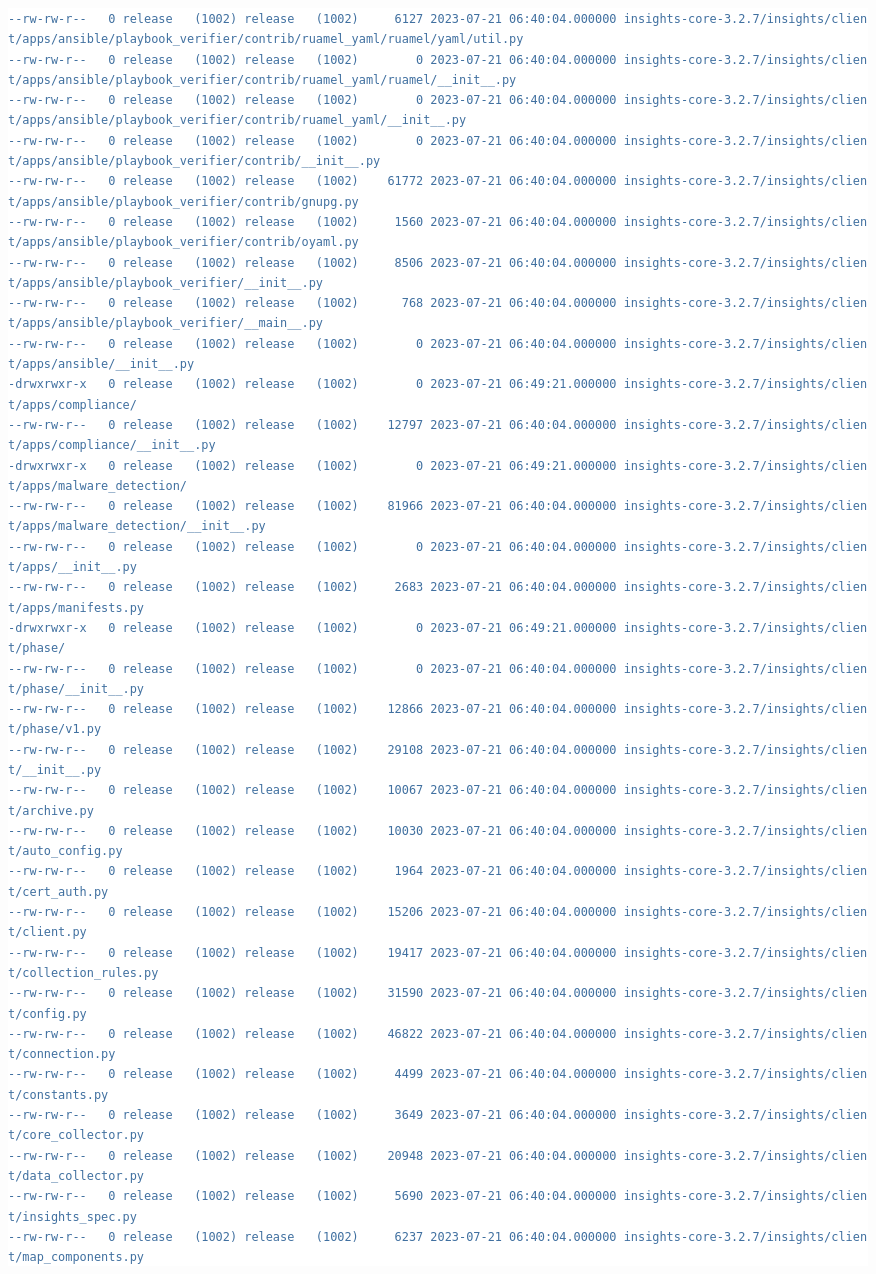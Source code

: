 ```diff
--rw-rw-r--   0 release   (1002) release   (1002)     6127 2023-07-21 06:40:04.000000 insights-core-3.2.7/insights/client/apps/ansible/playbook_verifier/contrib/ruamel_yaml/ruamel/yaml/util.py
--rw-rw-r--   0 release   (1002) release   (1002)        0 2023-07-21 06:40:04.000000 insights-core-3.2.7/insights/client/apps/ansible/playbook_verifier/contrib/ruamel_yaml/ruamel/__init__.py
--rw-rw-r--   0 release   (1002) release   (1002)        0 2023-07-21 06:40:04.000000 insights-core-3.2.7/insights/client/apps/ansible/playbook_verifier/contrib/ruamel_yaml/__init__.py
--rw-rw-r--   0 release   (1002) release   (1002)        0 2023-07-21 06:40:04.000000 insights-core-3.2.7/insights/client/apps/ansible/playbook_verifier/contrib/__init__.py
--rw-rw-r--   0 release   (1002) release   (1002)    61772 2023-07-21 06:40:04.000000 insights-core-3.2.7/insights/client/apps/ansible/playbook_verifier/contrib/gnupg.py
--rw-rw-r--   0 release   (1002) release   (1002)     1560 2023-07-21 06:40:04.000000 insights-core-3.2.7/insights/client/apps/ansible/playbook_verifier/contrib/oyaml.py
--rw-rw-r--   0 release   (1002) release   (1002)     8506 2023-07-21 06:40:04.000000 insights-core-3.2.7/insights/client/apps/ansible/playbook_verifier/__init__.py
--rw-rw-r--   0 release   (1002) release   (1002)      768 2023-07-21 06:40:04.000000 insights-core-3.2.7/insights/client/apps/ansible/playbook_verifier/__main__.py
--rw-rw-r--   0 release   (1002) release   (1002)        0 2023-07-21 06:40:04.000000 insights-core-3.2.7/insights/client/apps/ansible/__init__.py
-drwxrwxr-x   0 release   (1002) release   (1002)        0 2023-07-21 06:49:21.000000 insights-core-3.2.7/insights/client/apps/compliance/
--rw-rw-r--   0 release   (1002) release   (1002)    12797 2023-07-21 06:40:04.000000 insights-core-3.2.7/insights/client/apps/compliance/__init__.py
-drwxrwxr-x   0 release   (1002) release   (1002)        0 2023-07-21 06:49:21.000000 insights-core-3.2.7/insights/client/apps/malware_detection/
--rw-rw-r--   0 release   (1002) release   (1002)    81966 2023-07-21 06:40:04.000000 insights-core-3.2.7/insights/client/apps/malware_detection/__init__.py
--rw-rw-r--   0 release   (1002) release   (1002)        0 2023-07-21 06:40:04.000000 insights-core-3.2.7/insights/client/apps/__init__.py
--rw-rw-r--   0 release   (1002) release   (1002)     2683 2023-07-21 06:40:04.000000 insights-core-3.2.7/insights/client/apps/manifests.py
-drwxrwxr-x   0 release   (1002) release   (1002)        0 2023-07-21 06:49:21.000000 insights-core-3.2.7/insights/client/phase/
--rw-rw-r--   0 release   (1002) release   (1002)        0 2023-07-21 06:40:04.000000 insights-core-3.2.7/insights/client/phase/__init__.py
--rw-rw-r--   0 release   (1002) release   (1002)    12866 2023-07-21 06:40:04.000000 insights-core-3.2.7/insights/client/phase/v1.py
--rw-rw-r--   0 release   (1002) release   (1002)    29108 2023-07-21 06:40:04.000000 insights-core-3.2.7/insights/client/__init__.py
--rw-rw-r--   0 release   (1002) release   (1002)    10067 2023-07-21 06:40:04.000000 insights-core-3.2.7/insights/client/archive.py
--rw-rw-r--   0 release   (1002) release   (1002)    10030 2023-07-21 06:40:04.000000 insights-core-3.2.7/insights/client/auto_config.py
--rw-rw-r--   0 release   (1002) release   (1002)     1964 2023-07-21 06:40:04.000000 insights-core-3.2.7/insights/client/cert_auth.py
--rw-rw-r--   0 release   (1002) release   (1002)    15206 2023-07-21 06:40:04.000000 insights-core-3.2.7/insights/client/client.py
--rw-rw-r--   0 release   (1002) release   (1002)    19417 2023-07-21 06:40:04.000000 insights-core-3.2.7/insights/client/collection_rules.py
--rw-rw-r--   0 release   (1002) release   (1002)    31590 2023-07-21 06:40:04.000000 insights-core-3.2.7/insights/client/config.py
--rw-rw-r--   0 release   (1002) release   (1002)    46822 2023-07-21 06:40:04.000000 insights-core-3.2.7/insights/client/connection.py
--rw-rw-r--   0 release   (1002) release   (1002)     4499 2023-07-21 06:40:04.000000 insights-core-3.2.7/insights/client/constants.py
--rw-rw-r--   0 release   (1002) release   (1002)     3649 2023-07-21 06:40:04.000000 insights-core-3.2.7/insights/client/core_collector.py
--rw-rw-r--   0 release   (1002) release   (1002)    20948 2023-07-21 06:40:04.000000 insights-core-3.2.7/insights/client/data_collector.py
--rw-rw-r--   0 release   (1002) release   (1002)     5690 2023-07-21 06:40:04.000000 insights-core-3.2.7/insights/client/insights_spec.py
--rw-rw-r--   0 release   (1002) release   (1002)     6237 2023-07-21 06:40:04.000000 insights-core-3.2.7/insights/client/map_components.py
```